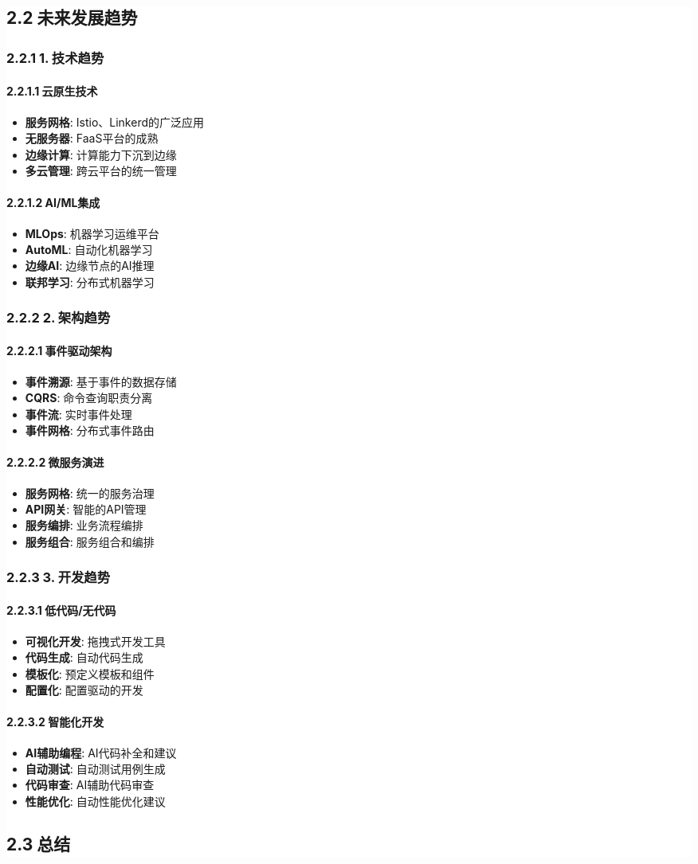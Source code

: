 ## 2.2 未来发展趋势

### 2.2.1 1. 技术趋势

#### 2.2.1.1 云原生技术

- **服务网格**: Istio、Linkerd的广泛应用
- **无服务器**: FaaS平台的成熟
- **边缘计算**: 计算能力下沉到边缘
- **多云管理**: 跨云平台的统一管理

#### 2.2.1.2 AI/ML集成

- **MLOps**: 机器学习运维平台
- **AutoML**: 自动化机器学习
- **边缘AI**: 边缘节点的AI推理
- **联邦学习**: 分布式机器学习

### 2.2.2 2. 架构趋势

#### 2.2.2.1 事件驱动架构

- **事件溯源**: 基于事件的数据存储
- **CQRS**: 命令查询职责分离
- **事件流**: 实时事件处理
- **事件网格**: 分布式事件路由

#### 2.2.2.2 微服务演进

- **服务网格**: 统一的服务治理
- **API网关**: 智能的API管理
- **服务编排**: 业务流程编排
- **服务组合**: 服务组合和编排

### 2.2.3 3. 开发趋势

#### 2.2.3.1 低代码/无代码

- **可视化开发**: 拖拽式开发工具
- **代码生成**: 自动代码生成
- **模板化**: 预定义模板和组件
- **配置化**: 配置驱动的开发

#### 2.2.3.2 智能化开发

- **AI辅助编程**: AI代码补全和建议
- **自动测试**: 自动测试用例生成
- **代码审查**: AI辅助代码审查
- **性能优化**: 自动性能优化建议

## 2.3 总结
